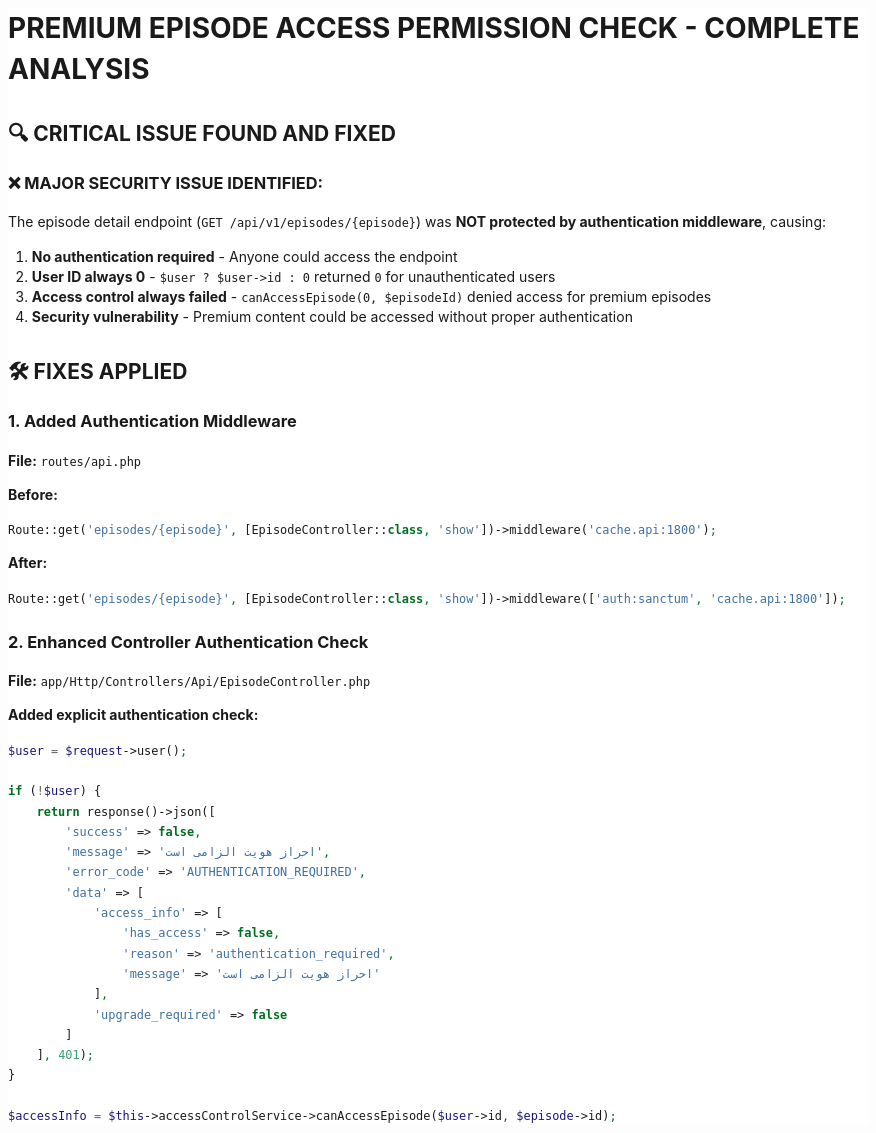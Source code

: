 # PREMIUM EPISODE ACCESS PERMISSION CHECK - COMPLETE ANALYSIS

## 🔍 CRITICAL ISSUE FOUND AND FIXED

### **❌ MAJOR SECURITY ISSUE IDENTIFIED:**

The episode detail endpoint (`GET /api/v1/episodes/{episode}`) was **NOT protected by authentication middleware**, causing:

1. **No authentication required** - Anyone could access the endpoint
2. **User ID always 0** - `$user ? $user->id : 0` returned `0` for unauthenticated users
3. **Access control always failed** - `canAccessEpisode(0, $episodeId)` denied access for premium episodes
4. **Security vulnerability** - Premium content could be accessed without proper authentication

## 🛠️ FIXES APPLIED

### 1. Added Authentication Middleware
**File:** `routes/api.php`

**Before:**
```php
Route::get('episodes/{episode}', [EpisodeController::class, 'show'])->middleware('cache.api:1800');
```

**After:**
```php
Route::get('episodes/{episode}', [EpisodeController::class, 'show'])->middleware(['auth:sanctum', 'cache.api:1800']);
```

### 2. Enhanced Controller Authentication Check
**File:** `app/Http/Controllers/Api/EpisodeController.php`

**Added explicit authentication check:**
```php
$user = $request->user();

if (!$user) {
    return response()->json([
        'success' => false,
        'message' => 'احراز هویت الزامی است',
        'error_code' => 'AUTHENTICATION_REQUIRED',
        'data' => [
            'access_info' => [
                'has_access' => false,
                'reason' => 'authentication_required',
                'message' => 'احراز هویت الزامی است'
            ],
            'upgrade_required' => false
        ]
    ], 401);
}

$accessInfo = $this->accessControlService->canAccessEpisode($user->id, $episode->id);
```
